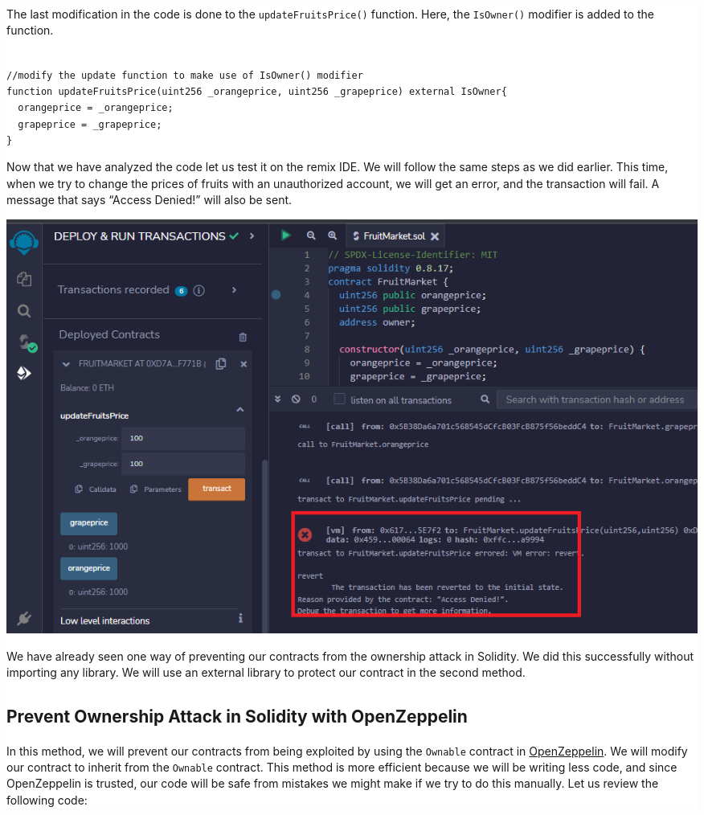 The last modification in the code is done to the `updateFruitsPrice()` function. Here, the `IsOwner()` modifier is added to the function.

```solidity

//modify the update function to make use of IsOwner() modifier
function updateFruitsPrice(uint256 _orangeprice, uint256 _grapeprice) external IsOwner{
  orangeprice = _orangeprice;
  grapeprice = _grapeprice;
}

```

Now that we have analyzed the code let us test it on the remix IDE. We will follow the same steps as we did earlier. This time, when we try to change the prices of fruits with an unauthorized account, we will get an error, and the transaction will fail. A message that says “Access Denied!” will also be sent.

![The transaction failed when an unauthorized account tried to update the prices.](./images/7.png)

We have already seen one way of preventing our contracts from the ownership attack in Solidity. We did this successfully without importing any library. We will use an external library to protect our contract in the second method.

## Prevent Ownership Attack in Solidity with OpenZeppelin

In this method, we will prevent our contracts from being exploited by using the `Ownable` contract in [OpenZeppelin](https://www.openzeppelin.com/). We will modify our contract to inherit from the `Ownable` contract.
This method is more efficient because we will be writing less code, and since OpenZeppelin is trusted, our code will be safe from mistakes we might make if we try to do this manually. Let us review the following code:
